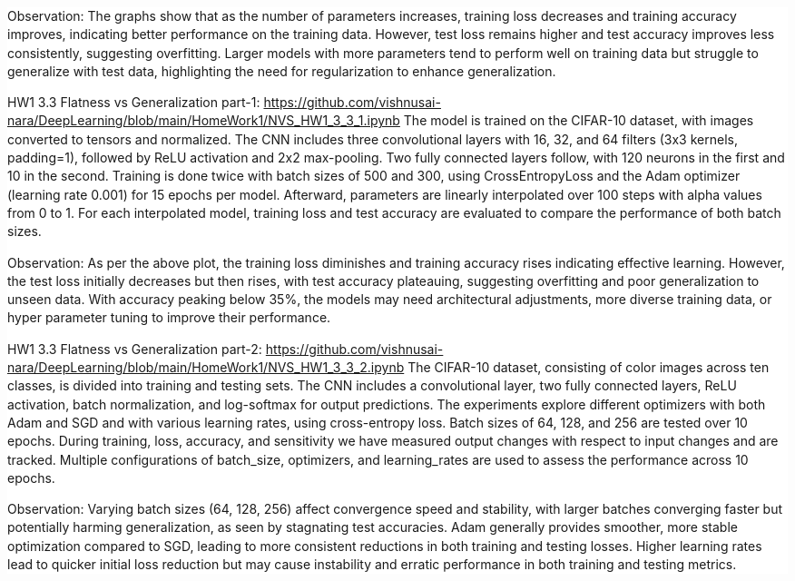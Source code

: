 Observation:
The graphs show that as the number of parameters increases, training loss decreases and training accuracy improves, indicating better performance on the training data. However, test loss remains higher and test accuracy improves less consistently, suggesting overfitting. Larger models with more parameters tend to perform well on training data but struggle to generalize with test data, highlighting the need for regularization to enhance generalization.

HW1 3.3 Flatness vs Generalization part-1:
https://github.com/vishnusai-nara/DeepLearning/blob/main/HomeWork1/NVS_HW1_3_3_1.ipynb
The model is trained on the CIFAR-10 dataset, with images converted to tensors and normalized. The CNN includes three convolutional layers with 16, 32, and 64 filters (3x3 kernels, padding=1), followed by ReLU activation and 2x2 max-pooling. Two fully connected layers follow, with 120 neurons in the first and 10 in the second.
Training is done twice with batch sizes of 500 and 300, using CrossEntropyLoss and the Adam optimizer (learning rate 0.001) for 15 epochs per model. Afterward, parameters are linearly interpolated over 100 steps with alpha values from 0 to 1. For each interpolated model, training loss and test accuracy are evaluated to compare the performance of both batch sizes.

Observation:
As per the above plot, the training loss diminishes and training accuracy rises indicating effective learning. However, the test loss initially decreases but then rises, with test accuracy plateauing, suggesting overfitting and poor generalization to unseen data. With accuracy peaking below 35%, the models may need architectural adjustments, more diverse training data, or hyper parameter tuning to improve their performance.


HW1 3.3 Flatness vs Generalization part-2:
https://github.com/vishnusai-nara/DeepLearning/blob/main/HomeWork1/NVS_HW1_3_3_2.ipynb
The CIFAR-10 dataset, consisting of color images across ten classes, is divided into training and testing sets. The CNN includes a convolutional layer, two fully connected layers, ReLU activation, batch normalization, and log-softmax for output predictions.
The experiments explore different optimizers with both Adam and SGD and  with various learning rates, using cross-entropy loss. Batch sizes of 64, 128, and 256 are tested over 10 epochs. During training, loss, accuracy, and sensitivity we have measured output changes with respect to input changes and are tracked. Multiple configurations of batch_size, optimizers, and learning_rates are used to assess the performance across 10 epochs.

Observation:
Varying batch sizes (64, 128, 256) affect convergence speed and stability, with larger batches converging faster but potentially harming generalization, as seen by stagnating test accuracies. Adam generally provides smoother, more stable optimization compared to SGD, leading to more consistent reductions in both training and testing losses. Higher learning rates lead to quicker initial loss reduction but may cause instability and erratic performance in both training and testing metrics.
